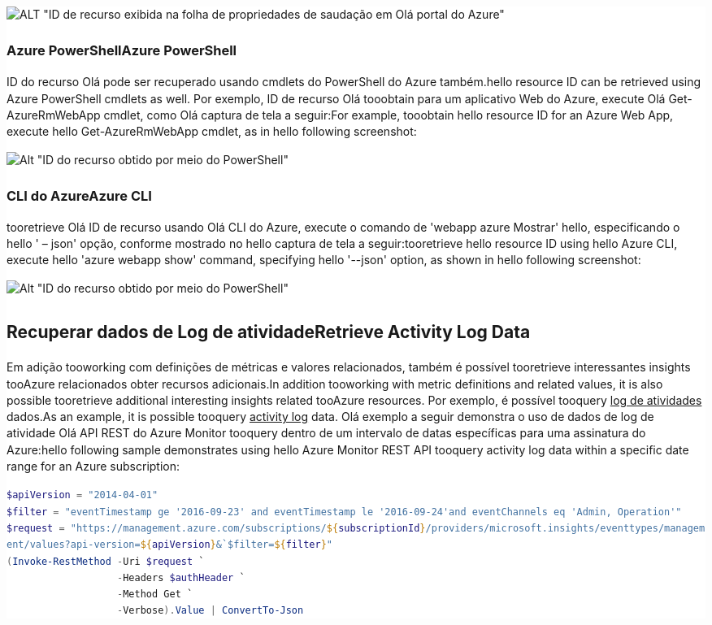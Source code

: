 ![ALT "ID de recurso exibida na folha de propriedades de saudação em Olá portal do Azure"](./media/monitoring-rest-api-walkthrough/resourceid_azure_portal.png)

### <a name="azure-powershell"></a><span data-ttu-id="710da-175">Azure PowerShell</span><span class="sxs-lookup"><span data-stu-id="710da-175">Azure PowerShell</span></span>
<span data-ttu-id="710da-176">ID do recurso Olá pode ser recuperado usando cmdlets do PowerShell do Azure também.</span><span class="sxs-lookup"><span data-stu-id="710da-176">hello resource ID can be retrieved using Azure PowerShell cmdlets as well.</span></span> <span data-ttu-id="710da-177">Por exemplo, ID de recurso Olá tooobtain para um aplicativo Web do Azure, execute Olá Get-AzureRmWebApp cmdlet, como Olá captura de tela a seguir:</span><span class="sxs-lookup"><span data-stu-id="710da-177">For example, tooobtain hello resource ID for an Azure Web App, execute hello Get-AzureRmWebApp cmdlet, as in hello following screenshot:</span></span>

![Alt "ID do recurso obtido por meio do PowerShell"](./media/monitoring-rest-api-walkthrough/resourceid_powershell.png)

### <a name="azure-cli"></a><span data-ttu-id="710da-179">CLI do Azure</span><span class="sxs-lookup"><span data-stu-id="710da-179">Azure CLI</span></span>
<span data-ttu-id="710da-180">tooretrieve Olá ID de recurso usando Olá CLI do Azure, execute o comando de 'webapp azure Mostrar' hello, especificando o hello ' – json' opção, conforme mostrado no hello captura de tela a seguir:</span><span class="sxs-lookup"><span data-stu-id="710da-180">tooretrieve hello resource ID using hello Azure CLI, execute hello 'azure webapp show' command, specifying hello '--json' option, as shown in hello following screenshot:</span></span>

![Alt "ID do recurso obtido por meio do PowerShell"](./media/monitoring-rest-api-walkthrough/resourceid_azurecli.png)

## <a name="retrieve-activity-log-data"></a><span data-ttu-id="710da-182">Recuperar dados de Log de atividade</span><span class="sxs-lookup"><span data-stu-id="710da-182">Retrieve Activity Log Data</span></span>
<span data-ttu-id="710da-183">Em adição tooworking com definições de métricas e valores relacionados, também é possível tooretrieve interessantes insights tooAzure relacionados obter recursos adicionais.</span><span class="sxs-lookup"><span data-stu-id="710da-183">In addition tooworking with metric definitions and related values, it is also possible tooretrieve additional interesting insights related tooAzure resources.</span></span> <span data-ttu-id="710da-184">Por exemplo, é possível tooquery [log de atividades](https://msdn.microsoft.com/library/azure/dn931934.aspx) dados.</span><span class="sxs-lookup"><span data-stu-id="710da-184">As an example, it is possible tooquery [activity log](https://msdn.microsoft.com/library/azure/dn931934.aspx) data.</span></span> <span data-ttu-id="710da-185">Olá exemplo a seguir demonstra o uso de dados de log de atividade Olá API REST do Azure Monitor tooquery dentro de um intervalo de datas específicas para uma assinatura do Azure:</span><span class="sxs-lookup"><span data-stu-id="710da-185">hello following sample demonstrates using hello Azure Monitor REST API tooquery activity log data within a specific date range for an Azure subscription:</span></span>

```PowerShell
$apiVersion = "2014-04-01"
$filter = "eventTimestamp ge '2016-09-23' and eventTimestamp le '2016-09-24'and eventChannels eq 'Admin, Operation'"
$request = "https://management.azure.com/subscriptions/${subscriptionId}/providers/microsoft.insights/eventtypes/management/values?api-version=${apiVersion}&`$filter=${filter}"
(Invoke-RestMethod -Uri $request `
                   -Headers $authHeader `
                   -Method Get `
                   -Verbose).Value | ConvertTo-Json
```
